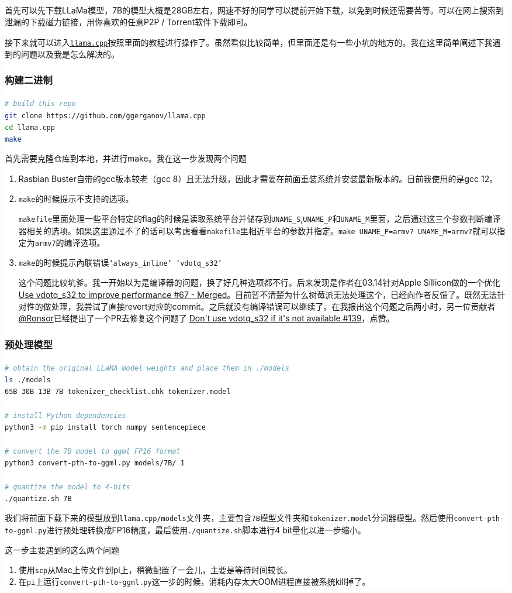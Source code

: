 首先可以先下载LLaMa模型，7B的模型大概是28GB左右，网速不好的同学可以提前开始下载，以免到时候还需要苦等。可以在网上搜索到泄漏的下载磁力链接，用你喜欢的任意P2P / Torrent软件下载即可。

接下来就可以进入[`llama.cpp`](https://github.com/ggerganov/llama.cpp)按照里面的教程进行操作了。虽然看似比较简单，但里面还是有一些小坑的地方的。我在这里简单阐述下我遇到的问题以及我是怎么解决的。

### 构建二进制

```bash
# build this repo
git clone https://github.com/ggerganov/llama.cpp
cd llama.cpp
make
```

首先需要克隆仓库到本地，并进行make。我在这一步发现两个问题

1. Rasbian Buster自带的gcc版本较老（gcc 8）且无法升级，因此才需要在前面重装系统并安装最新版本的。目前我使用的是gcc 12。
1. `make`的时候提示不支持的选项。

    `makefile`里面处理一些平台特定的flag的时候是读取系统平台并储存到`UNAME_S`,`UNAME_P`和`UNAME_M`里面，之后通过这三个参数判断编译器相关的选项。如果这里通过不了的话可以考虑看看`makefile`里相近平台的参数并指定。`make UNAME_P=armv7 UNAME_M=armv7`就可以指定为`armv7`的编译选项。

    
1. `make`的时候提示內联错误`‘always_inline’ ‘vdotq_s32’`

    这个问题比较坑爹。我一开始以为是编译器的问题，换了好几种选项都不行。后来发现是作者在03.14针对Apple Sillicon做的一个优化 [Use vdotq_s32 to improve performance #67 - Merged](https://github.com/ggerganov/llama.cpp/pull/67)。目前暂不清楚为什么树莓派无法处理这个，已经向作者反馈了。既然无法针对性的做处理，我尝试了直接revert对应的commit。之后就没有编译错误可以继续了。在我报出这个问题之后两小时，另一位贡献者[@Ronsor](https://github.com/Ronsor)已经提出了一个PR去修复这个问题了 [Don't use vdotq_s32 if it's not available #139](https://github.com/ggerganov/llama.cpp/pull/139)，点赞。

### 预处理模型

```bash
# obtain the original LLaMA model weights and place them in ./models
ls ./models
65B 30B 13B 7B tokenizer_checklist.chk tokenizer.model

# install Python dependencies
python3 -m pip install torch numpy sentencepiece

# convert the 7B model to ggml FP16 format
python3 convert-pth-to-ggml.py models/7B/ 1

# quantize the model to 4-bits
./quantize.sh 7B
```

我们将前面下载下来的模型放到`llama.cpp/models`文件夹，主要包含`7B`模型文件夹和`tokenizer.model`分词器模型。然后使用`convert-pth-to-ggml.py`进行预处理转换成FP16精度，最后使用`./quantize.sh`脚本进行4 bit量化以进一步缩小。

这一步主要遇到的这么两个问题

1. 使用`scp`从Mac上传文件到pi上，稍微配置了一会儿，主要是等待时间较长。
1. 在`pi`上运行`convert-pth-to-ggml.py`这一步的时候，消耗内存太大OOM进程直接被系统kill掉了。
